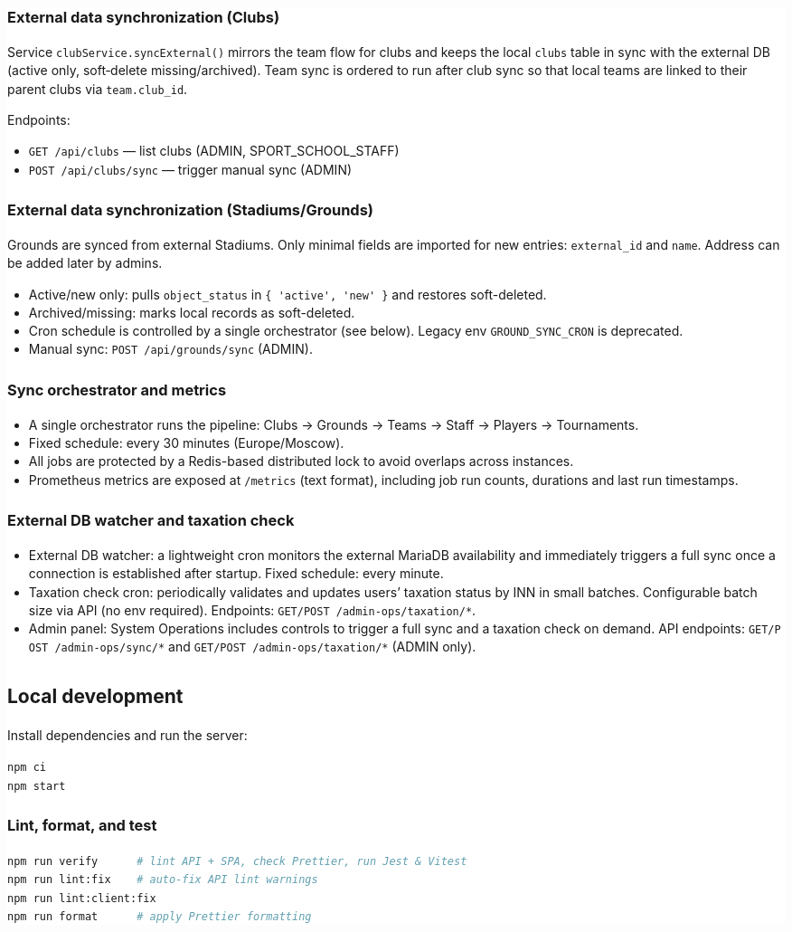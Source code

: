 ### External data synchronization (Clubs)

Service `clubService.syncExternal()` mirrors the team flow for clubs and keeps
the local `clubs` table in sync with the external DB (active only, soft‑delete
missing/archived). Team sync is ordered to run after club sync so that local
teams are linked to their parent clubs via `team.club_id`.

Endpoints:

- `GET /api/clubs` — list clubs (ADMIN, SPORT_SCHOOL_STAFF)
- `POST /api/clubs/sync` — trigger manual sync (ADMIN)

### External data synchronization (Stadiums/Grounds)

Grounds are synced from external Stadiums. Only minimal fields are imported for
new entries: `external_id` and `name`. Address can be added later by admins.

- Active/new only: pulls `object_status` in `{ 'active', 'new' }` and restores soft-deleted.
- Archived/missing: marks local records as soft-deleted.
- Cron schedule is controlled by a single orchestrator (see below). Legacy env `GROUND_SYNC_CRON` is deprecated.
- Manual sync: `POST /api/grounds/sync` (ADMIN).

### Sync orchestrator and metrics

- A single orchestrator runs the pipeline: Clubs → Grounds → Teams → Staff → Players → Tournaments.
- Fixed schedule: every 30 minutes (Europe/Moscow).
- All jobs are protected by a Redis-based distributed lock to avoid overlaps across instances.
- Prometheus metrics are exposed at `/metrics` (text format), including job run counts, durations and last run timestamps.

### External DB watcher and taxation check

- External DB watcher: a lightweight cron monitors the external MariaDB availability and immediately triggers a full sync once a connection is established after startup. Fixed schedule: every minute.
- Taxation check cron: periodically validates and updates users’ taxation status by INN in small batches. Configurable batch size via API (no env required). Endpoints: `GET/POST /admin-ops/taxation/*`.
- Admin panel: System Operations includes controls to trigger a full sync and a taxation check on demand. API endpoints: `GET/POST /admin-ops/sync/*` and `GET/POST /admin-ops/taxation/*` (ADMIN only).

## Local development

Install dependencies and run the server:

```bash
npm ci
npm start
```

### Lint, format, and test

```bash
npm run verify      # lint API + SPA, check Prettier, run Jest & Vitest
npm run lint:fix    # auto-fix API lint warnings
npm run lint:client:fix
npm run format      # apply Prettier formatting
```
